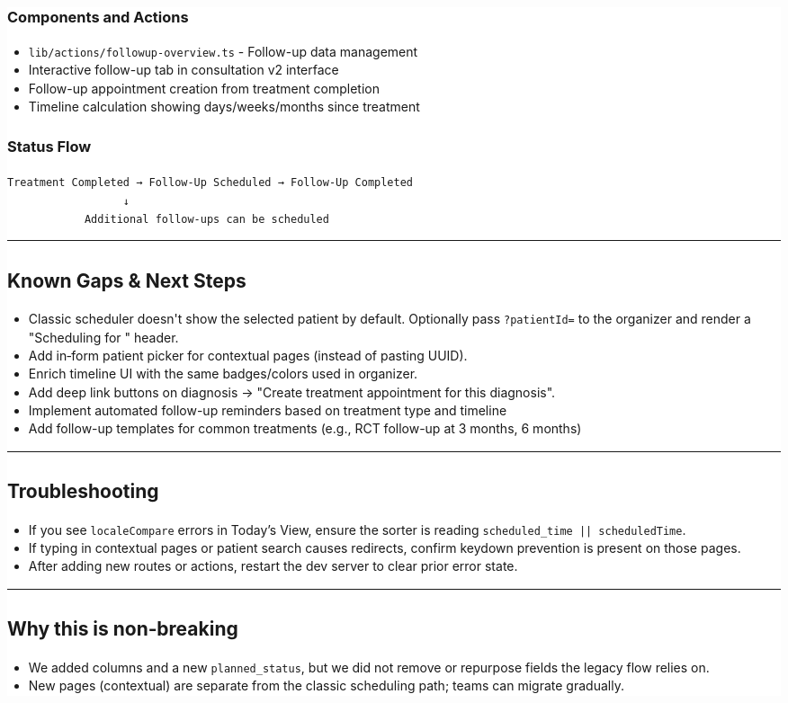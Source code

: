 ### Components and Actions
- `lib/actions/followup-overview.ts` - Follow-up data management
- Interactive follow-up tab in consultation v2 interface
- Follow-up appointment creation from treatment completion
- Timeline calculation showing days/weeks/months since treatment

### Status Flow
```
Treatment Completed → Follow-Up Scheduled → Follow-Up Completed
                  ↓
            Additional follow-ups can be scheduled
```

---

## Known Gaps & Next Steps
- Classic scheduler doesn't show the selected patient by default. Optionally pass `?patientId=` to the organizer and render a "Scheduling for <name>" header.
- Add in‑form patient picker for contextual pages (instead of pasting UUID).
- Enrich timeline UI with the same badges/colors used in organizer.
- Add deep link buttons on diagnosis → "Create treatment appointment for this diagnosis".
- Implement automated follow-up reminders based on treatment type and timeline
- Add follow-up templates for common treatments (e.g., RCT follow-up at 3 months, 6 months)

---

## Troubleshooting
- If you see `localeCompare` errors in Today’s View, ensure the sorter is reading `scheduled_time || scheduledTime`.
- If typing in contextual pages or patient search causes redirects, confirm keydown prevention is present on those pages.
- After adding new routes or actions, restart the dev server to clear prior error state.

---

## Why this is non‑breaking
- We added columns and a new `planned_status`, but we did not remove or repurpose fields the legacy flow relies on.
- New pages (contextual) are separate from the classic scheduling path; teams can migrate gradually.
